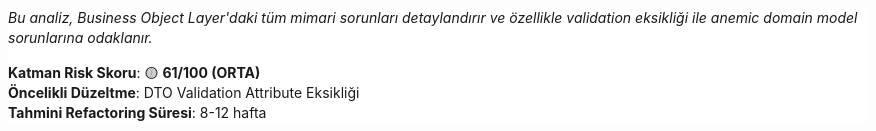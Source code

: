 
*Bu analiz, Business Object Layer'daki tüm mimari sorunları detaylandırır ve özellikle validation eksikliği ile anemic domain model sorunlarına odaklanır.*

**Katman Risk Skoru**: 🟡 **61/100 (ORTA)**  
**Öncelikli Düzeltme**: DTO Validation Attribute Eksikliği  
**Tahmini Refactoring Süresi**: 8-12 hafta
